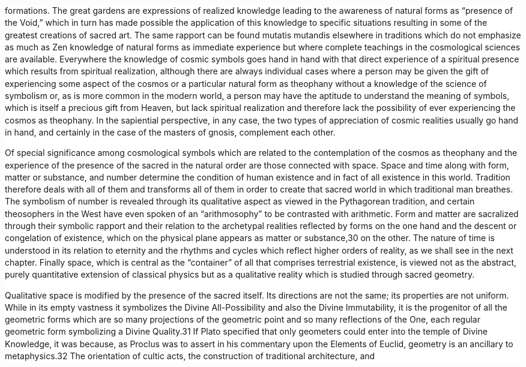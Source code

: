 formations. The great gardens are expressions of realized knowledge
leading to the awareness of natural forms as “presence of the Void,”
which in turn has made possible the application of this knowledge to
specific situations resulting in some of the greatest creations of
sacred art. The same rapport can be found mutatis mutandis elsewhere in
traditions which do not emphasize as much as Zen knowledge of natural
forms as immediate experience but where complete teachings in the
cosmological sciences are available. Everywhere the knowledge of cosmic
symbols goes hand in hand with that direct experience of a spiritual
presence which results from spiritual realization, although there are
always individual cases where a person may be given the gift of
experiencing some aspect of the cosmos or a particular natural form as
theophany without a knowledge of the science of symbolism or, as is more
common in the modern world, a person may have the aptitude to understand
the meaning of symbols, which is itself a precious gift from Heaven, but
lack spiritual realization and therefore lack the possibility of ever
experiencing the cosmos as theophany. In the sapiential perspective, in
any case, the two types of appreciation of cosmic realities usually go
hand in hand, and certainly in the case of the masters of gnosis,
complement each other.

Of special significance among cosmological symbols which are related to
the contemplation of the cosmos as theophany and the experience of the
presence of the sacred in the natural order are those connected with
space. Space and time along with form, matter or substance, and number
determine the condition of human existence and in fact of all existence
in this world. Tradition therefore deals with all of them and transforms
all of them in order to create that sacred world in which traditional
man breathes. The symbolism of number is revealed through its
qualitative aspect as viewed in the Pythagorean tradition, and certain
theosophers in the West have even spoken of an “arithmosophy” to be
contrasted with arithmetic. Form and matter are sacralized through their
symbolic rapport and their relation to the archetypal realities
reflected by forms on the one hand and the descent or congelation of
existence, which on the physical plane appears as matter or substance,30
on the other. The nature of time is understood in its relation to
eternity and the rhythms and cycles which reflect higher orders of
reality, as we shall see in the next chapter. Finally space, which is
central as the “container” of all that comprises terrestrial existence,
is viewed not as the abstract, purely quantitative extension of
classical physics but as a qualitative reality which is studied through
sacred geometry.

Qualitative space is modified by the presence of the sacred itself. Its
directions are not the same; its properties are not uniform. While in
its empty vastness it symbolizes the Divine All-Possibility and also the
Divine Immutability, it is the progenitor of all the geometric forms
which are so many projections of the geometric point and so many
reflections of the One, each regular geometric form symbolizing a Divine
Quality.31 If Plato specified that only geometers could enter into the
temple of Divine Knowledge, it was because, as Proclus was to assert in
his commentary upon the Elements of Euclid, geometry is an ancillary to
metaphysics.32 The orientation of cultic acts, the construction of
traditional architecture, and
